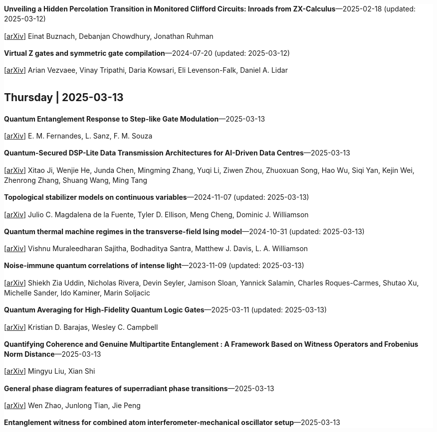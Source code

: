 
<b>Unveiling a Hidden Percolation Transition in Monitored Clifford Circuits: Inroads from ZX-Calculus</b>—2025-02-18 (updated: 2025-03-12)

 [[arXiv](http://arxiv.org/abs/2502.13211v2)] Einat Buznach, Debanjan Chowdhury, Jonathan Ruhman


<b>Virtual Z gates and symmetric gate compilation</b>—2024-07-20 (updated: 2025-03-12)

 [[arXiv](http://arxiv.org/abs/2407.14782v2)] Arian Vezvaee, Vinay Tripathi, Daria Kowsari, Eli Levenson-Falk, Daniel A. Lidar


## Thursday | 2025-03-13

<b>Quantum Entanglement Response to Step-like Gate Modulation</b>—2025-03-13

 [[arXiv](http://arxiv.org/abs/2503.09935v1)] E. M. Fernandes, L. Sanz, F. M. Souza


<b>Quantum-Secured DSP-Lite Data Transmission Architectures for AI-Driven Data Centres</b>—2025-03-13

 [[arXiv](http://arxiv.org/abs/2503.09940v1)] Xitao Ji, Wenjie He, Junda Chen, Mingming Zhang, Yuqi Li, Ziwen Zhou, Zhuoxuan Song, Hao Wu, Siqi Yan, Kejin Wei, Zhenrong Zhang, Shuang Wang, Ming Tang


<b>Topological stabilizer models on continuous variables</b>—2024-11-07 (updated: 2025-03-13)

 [[arXiv](http://arxiv.org/abs/2411.04993v2)] Julio C. Magdalena de la Fuente, Tyler D. Ellison, Meng Cheng, Dominic J. Williamson


<b>Quantum thermal machine regimes in the transverse-field Ising model</b>—2024-10-31 (updated: 2025-03-13)

 [[arXiv](http://arxiv.org/abs/2410.23710v2)] Vishnu Muraleedharan Sajitha, Bodhaditya Santra, Matthew J. Davis, L. A. Williamson


<b>Noise-immune quantum correlations of intense light</b>—2023-11-09 (updated: 2025-03-13)

 [[arXiv](http://arxiv.org/abs/2311.05535v4)] Shiekh Zia Uddin, Nicholas Rivera, Devin Seyler, Jamison Sloan, Yannick Salamin, Charles Roques-Carmes, Shutao Xu, Michelle Sander, Ido Kaminer, Marin Soljacic


<b>Quantum Averaging for High-Fidelity Quantum Logic Gates</b>—2025-03-11 (updated: 2025-03-13)

 [[arXiv](http://arxiv.org/abs/2503.08886v2)] Kristian D. Barajas, Wesley C. Campbell


<b>Quantifying Coherence and Genuine Multipartite Entanglement : A Framework Based on Witness Operators and Frobenius Norm Distance</b>—2025-03-13

 [[arXiv](http://arxiv.org/abs/2503.09976v1)] Mingyu Liu, Xian Shi


<b>General phase diagram features of superradiant phase transitions</b>—2025-03-13

 [[arXiv](http://arxiv.org/abs/2503.09982v1)] Wen Zhao, Junlong Tian, Jie Peng


<b>Entanglement witness for combined atom interferometer-mechanical oscillator setup</b>—2025-03-13
